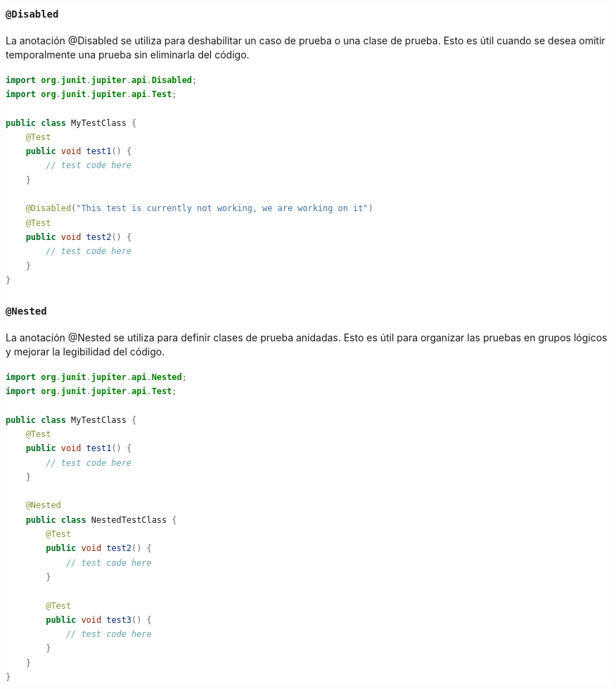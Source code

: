 ### `@Disabled`

La anotación @Disabled se utiliza para deshabilitar un caso de prueba o una clase de prueba. Esto es útil cuando se desea omitir temporalmente una prueba sin eliminarla del código.

```java
import org.junit.jupiter.api.Disabled;
import org.junit.jupiter.api.Test;

public class MyTestClass {
    @Test
    public void test1() {
        // test code here
    }

    @Disabled("This test is currently not working, we are working on it")
    @Test
    public void test2() {
        // test code here
    }
}
```

### `@Nested`

La anotación @Nested se utiliza para definir clases de prueba anidadas. Esto es útil para organizar las pruebas en grupos lógicos y mejorar la legibilidad del código.

```java
import org.junit.jupiter.api.Nested;
import org.junit.jupiter.api.Test;

public class MyTestClass {
    @Test
    public void test1() {
        // test code here
    }

    @Nested
    public class NestedTestClass {
        @Test
        public void test2() {
            // test code here
        }

        @Test
        public void test3() {
            // test code here
        }
    }
}
```
